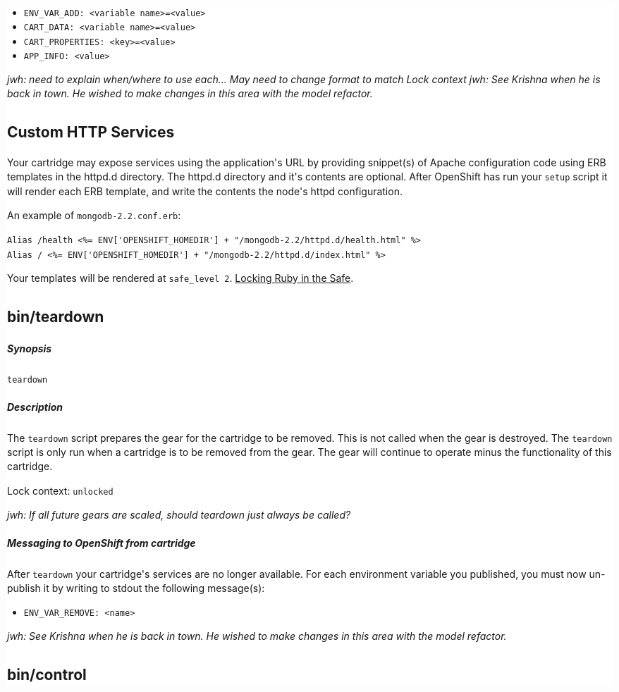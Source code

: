 * `ENV_VAR_ADD: <variable name>=<value>`
* `CART_DATA: <variable name>=<value>`
* `CART_PROPERTIES: <key>=<value>`
* `APP_INFO: <value>`

*jwh: need to explain when/where to use each...  May need to change format to match Lock context*
*jwh: See Krishna when he is back in town. He wished to make changes in this area with the model refactor.*

## Custom HTTP Services

Your cartridge may expose services using the application's URL by
providing snippet(s) of Apache configuration code using ERB templates
in the httpd.d directory. The httpd.d directory and it's contents are
optional.  After OpenShift has run your `setup` script it will render
each ERB template, and write the contents the node's httpd configuration.

An example of `mongodb-2.2.conf.erb`:

    Alias /health <%= ENV['OPENSHIFT_HOMEDIR'] + "/mongodb-2.2/httpd.d/health.html" %>
    Alias / <%= ENV['OPENSHIFT_HOMEDIR'] + "/mongodb-2.2/httpd.d/index.html" %>

Your templates will be rendered at `safe_level 2`.  [Locking Ruby in
the Safe](http://www.ruby-doc.org/docs/ProgrammingRuby/html/taint.html).

## bin/teardown

##### Synopsis

`teardown`

##### Description

The `teardown` script prepares the gear for the cartridge to be
removed. This is not called when the gear is destroyed.  The `teardown`
script is only run when a cartridge is to be removed from the gear.
The gear will continue to operate minus the functionality of this
cartridge.

Lock context: `unlocked`

*jwh: If all future gears are scaled, should teardown just always be called?*

##### Messaging to OpenShift from cartridge

After `teardown` your cartridge's services are no longer available. For
each environment variable you published, you must now un-publish it by
writing to stdout the following message(s):

* `ENV_VAR_REMOVE: <name>`

*jwh: See Krishna when he is back in town. He wished to make changes in this area with the model refactor.*

## bin/control
